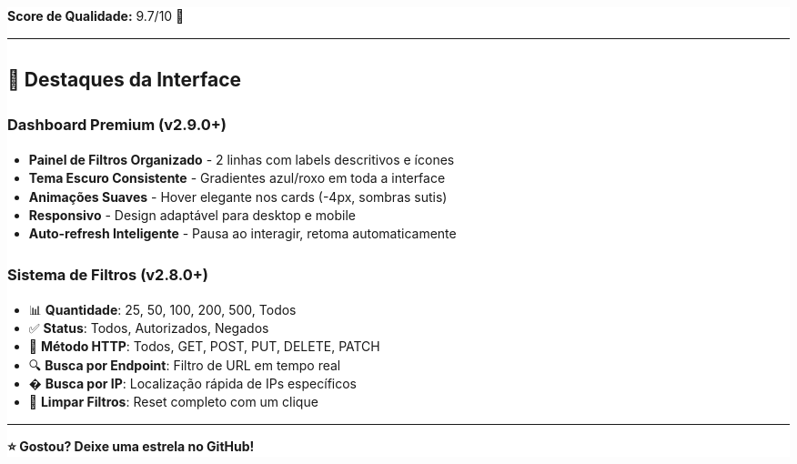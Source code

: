 **Score de Qualidade:** 9.7/10 🌟

---

## 🎨 Destaques da Interface

### Dashboard Premium (v2.9.0+)
- **Painel de Filtros Organizado** - 2 linhas com labels descritivos e ícones
- **Tema Escuro Consistente** - Gradientes azul/roxo em toda a interface
- **Animações Suaves** - Hover elegante nos cards (-4px, sombras sutis)
- **Responsivo** - Design adaptável para desktop e mobile
- **Auto-refresh Inteligente** - Pausa ao interagir, retoma automaticamente

### Sistema de Filtros (v2.8.0+)
- 📊 **Quantidade**: 25, 50, 100, 200, 500, Todos
- ✅ **Status**: Todos, Autorizados, Negados
- 🔧 **Método HTTP**: Todos, GET, POST, PUT, DELETE, PATCH
- 🔍 **Busca por Endpoint**: Filtro de URL em tempo real
- � **Busca por IP**: Localização rápida de IPs específicos
- 🧹 **Limpar Filtros**: Reset completo com um clique

---

**⭐ Gostou? Deixe uma estrela no GitHub!**
